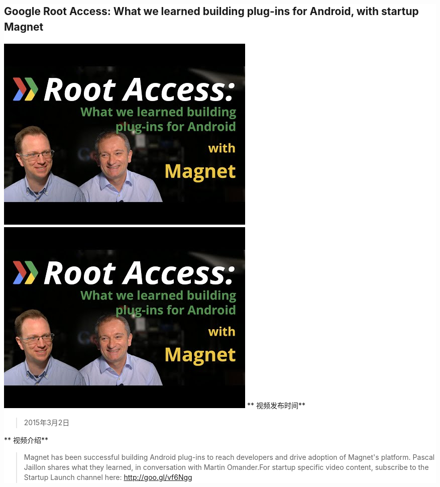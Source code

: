 ## Google Root Access: What we learned building plug-ins for Android, with startup Magnet

![video_screenshot](images/5gArR3JACBI.jpg)
![](5gArR3JACBI.jpg)
** 视频发布时间**
 
> 2015年3月2日

** 视频介绍**

> Magnet has been successful building Android plug-ins to reach developers and drive adoption of Magnet's platform. Pascal Jaillon shares what they learned, in conversation with Martin Omander.For startup specific video content, subscribe to the Startup Launch channel here: http://goo.gl/vf6Ngg
